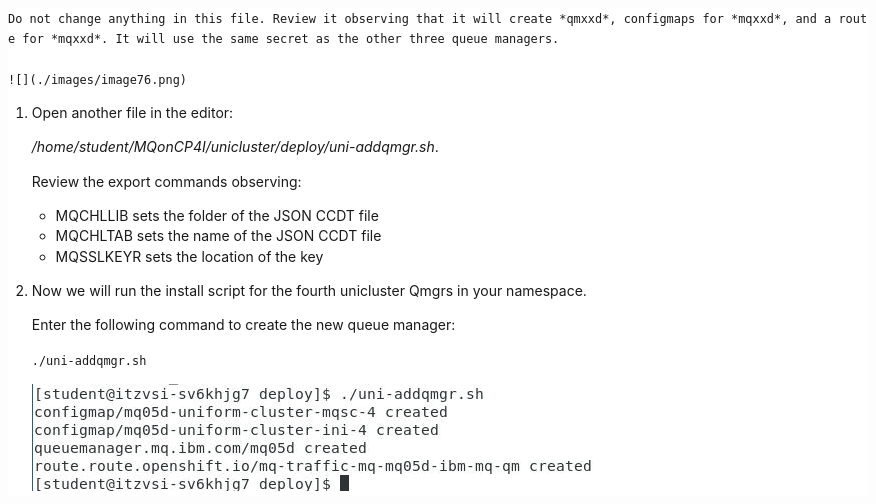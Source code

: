 	Do not change anything in this file. Review it observing that it will create *qmxxd*, configmaps for *mqxxd*, and a route for *mqxxd*. It will use the same secret as the other three queue managers.
	
	![](./images/image76.png)

1. 	Open another file in the editor: 

	*/home/student/MQonCP4I/unicluster/deploy/uni-addqmgr.sh*.
	
	Review the export commands observing:
	
	* MQCHLLIB sets the folder of the JSON CCDT file
	* MQCHLTAB sets the name of the JSON CCDT file
	* MQSSLKEYR sets the location of the key
	```
 1. Now we will run the install script for the fourth unicluster Qmgrs in your  namespace.  
		
	Enter the following command to create the new queue manager:
	
	```
	./uni-addqmgr.sh
	```
	
	![](./images/image78.png) 
	